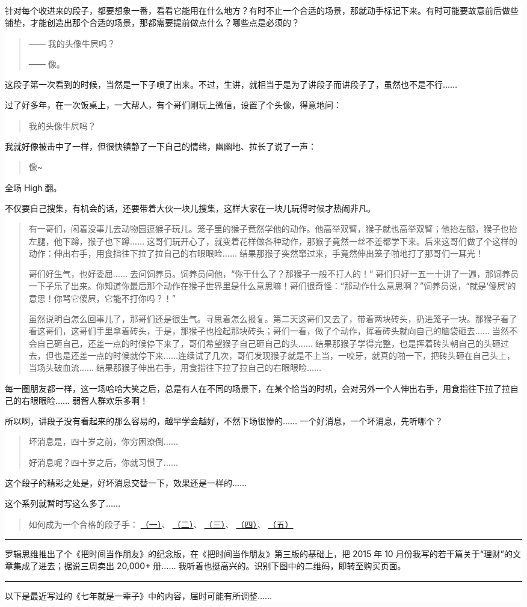 针对每个收进来的段子，都要想象一番，看看它能用在什么地方？有时不止一个合适的场景，那就动手标记下来。有时可能要故意前后做些铺垫，才能创造出那个合适的场景，那都需要提前做点什么？哪些点是必须的？

> —— 我的头像牛屄吗？
> 
> —— 像。

这段子第一次看到的时候，当然是一下子喷了出来。不过，生讲，就相当于是为了讲段子而讲段子了，虽然也不是不行……

过了好多年，在一次饭桌上，一大帮人，有个哥们刚玩上微信，设置了个头像，得意地问：

> 我的头像牛屄吗？

我就好像被击中了一样，但很快镇静了一下自己的情绪，幽幽地、拉长了说了一声：

> 像~

全场 High 翻。

不仅要自己搜集，有机会的话，还要带着大伙一块儿搜集，这样大家在一块儿玩得时候才热闹非凡。

> 有一哥们，闲着没事儿去动物园逗猴子玩儿。笼子里的猴子竟然学他的动作。他高举双臂，猴子就也高举双臂；他抬左腿，猴子也抬左腿，他下蹲，猴子也下蹲…… 这哥们玩开心了，就变着花样做各种动作，那猴子竟然一丝不差都学下来。后来这哥们做了个这样的动作：伸出右手，用食指往下拉了拉自己的右眼眼睑…… 结果那猴子突然窜过来，手竟然伸出笼子啪地打了那哥们一耳光！
> 
> 哥们好生气，也好委屈…… 去问饲养员。饲养员问他，“你干什么了？那猴子一般不打人的！” 哥们只好一五一十讲了一遍，那饲养员一下子乐了出来。你知道你最后那个动作在猴子世界里是什么意思嘛！哥们很奇怪：“那动作什么意思啊？”饲养员说，“就是‘傻屄’的意思！你骂它傻屄，它能不打你吗？！”
> 
> 虽然说明白怎么回事儿了，那哥们还是很生气。寻思着怎么报复。第二天这哥们又去了，带着两块砖头，扔进笼子一块。那猴子看了看这哥们，这哥们手里拿着砖头，于是，那猴子也捡起那块砖头；哥们一看，做了个动作，挥着砖头就向自己的脑袋砸去…… 当然不会自己砸自己，还差一点的时候停下来了，哥们希望猴子自己砸自己的头…… 结果那猴子学得完整，也是挥着砖头朝自己的头砸过去，但也是还差一点的时候就停下来……连续试了几次，哥们发现猴子就是不上当，一咬牙，就真的啪一下，把砖头砸在自己头上，当场头破血流…… 结果那猴子伸出右手，用食指往下拉了拉自己的右眼眼睑……

每一圈朋友都一样，这一场哈哈大笑之后，总是有人在不同的场景下，在某个恰当的时机，会对另外一个人伸出右手，用食指往下拉了拉自己的右眼眼睑…… 弱智人群欢乐多啊！

所以啊，讲段子没有看起来的那么容易的，越早学会越好，不然下场很惨的…… 一个好消息，一个坏消息，先听哪个？

> 坏消息是，四十岁之前，你穷困潦倒……
> 
> 好消息呢？四十岁之后，你就习惯了……

这个段子的精彩之处是，好坏消息交替一下，效果还是一样的……

这个系列就暂时写这么多了……

> 如何成为一个合格的段子手： [（一）](http://mp.weixin.qq.com/s?__biz=MzAxNzI4MTMwMw==&mid=401889992&idx=1&sn=e0c1887cf0cff2da359d146b8117afb9&scene=21#wechat_redirect)、 [（二）](http://mp.weixin.qq.com/s?__biz=MzAxNzI4MTMwMw==&mid=401905914&idx=1&sn=20b2e7602d3fcb0a942b0ca0dcdab7ba&scene=21#wechat_redirect)、 [（三）](http://mp.weixin.qq.com/s?__biz=MzAxNzI4MTMwMw==&mid=401924639&idx=1&sn=042875145eb7bd4601f76b53a4ed9c53&scene=21#wechat_redirect)、 [（四）](http://mp.weixin.qq.com/s?__biz=MzAxNzI4MTMwMw==&mid=401941073&idx=1&sn=b5528cf70a424b70a46ab1400561564c&scene=21#wechat_redirect)、 [（五）](http://mp.weixin.qq.com/s?__biz=MzAxNzI4MTMwMw==&mid=402002325&idx=1&sn=95237c0992a18fffe395aa75f781ec6a&scene=21#wechat_redirect)

* * *

罗辑思维推出了个《把时间当作朋友》的纪念版，在《把时间当作朋友》第三版的基础上，把 2015 年 10 月份我写的若干篇关于“理财”的文章集成了进去；据说三周卖出 20,000+ 册…… 我听着也挺高兴的。识别下图中的二维码，即转至购买页面。



* * *

以下是最近写过的《七年就是一辈子》中的内容，届时可能有所调整……
